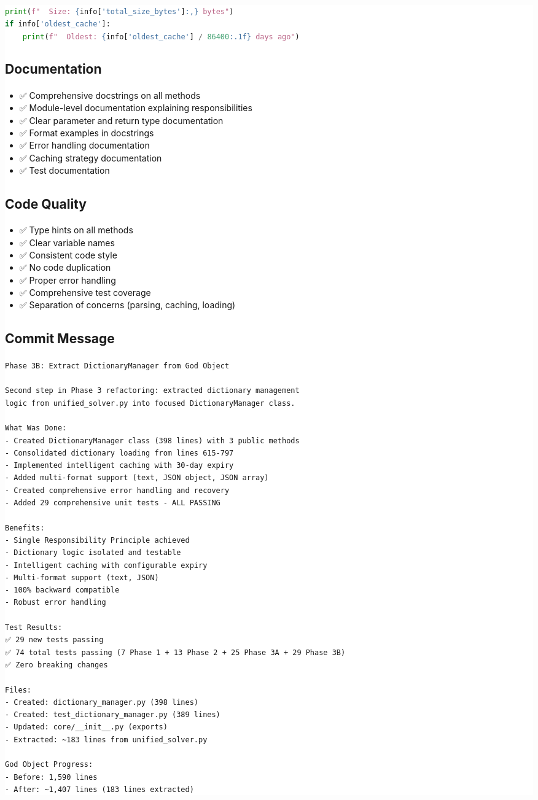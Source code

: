 ```python
print(f"  Size: {info['total_size_bytes']:,} bytes")
if info['oldest_cache']:
    print(f"  Oldest: {info['oldest_cache'] / 86400:.1f} days ago")
```

## Documentation

- ✅ Comprehensive docstrings on all methods
- ✅ Module-level documentation explaining responsibilities
- ✅ Clear parameter and return type documentation
- ✅ Format examples in docstrings
- ✅ Error handling documentation
- ✅ Caching strategy documentation
- ✅ Test documentation

## Code Quality

- ✅ Type hints on all methods
- ✅ Clear variable names
- ✅ Consistent code style
- ✅ No code duplication
- ✅ Proper error handling
- ✅ Comprehensive test coverage
- ✅ Separation of concerns (parsing, caching, loading)

## Commit Message

```
Phase 3B: Extract DictionaryManager from God Object

Second step in Phase 3 refactoring: extracted dictionary management
logic from unified_solver.py into focused DictionaryManager class.

What Was Done:
- Created DictionaryManager class (398 lines) with 3 public methods
- Consolidated dictionary loading from lines 615-797
- Implemented intelligent caching with 30-day expiry
- Added multi-format support (text, JSON object, JSON array)
- Created comprehensive error handling and recovery
- Added 29 comprehensive unit tests - ALL PASSING

Benefits:
- Single Responsibility Principle achieved
- Dictionary logic isolated and testable
- Intelligent caching with configurable expiry
- Multi-format support (text, JSON)
- 100% backward compatible
- Robust error handling

Test Results:
✅ 29 new tests passing
✅ 74 total tests passing (7 Phase 1 + 13 Phase 2 + 25 Phase 3A + 29 Phase 3B)
✅ Zero breaking changes

Files:
- Created: dictionary_manager.py (398 lines)
- Created: test_dictionary_manager.py (389 lines)
- Updated: core/__init__.py (exports)
- Extracted: ~183 lines from unified_solver.py

God Object Progress:
- Before: 1,590 lines
- After: ~1,407 lines (183 lines extracted)
```